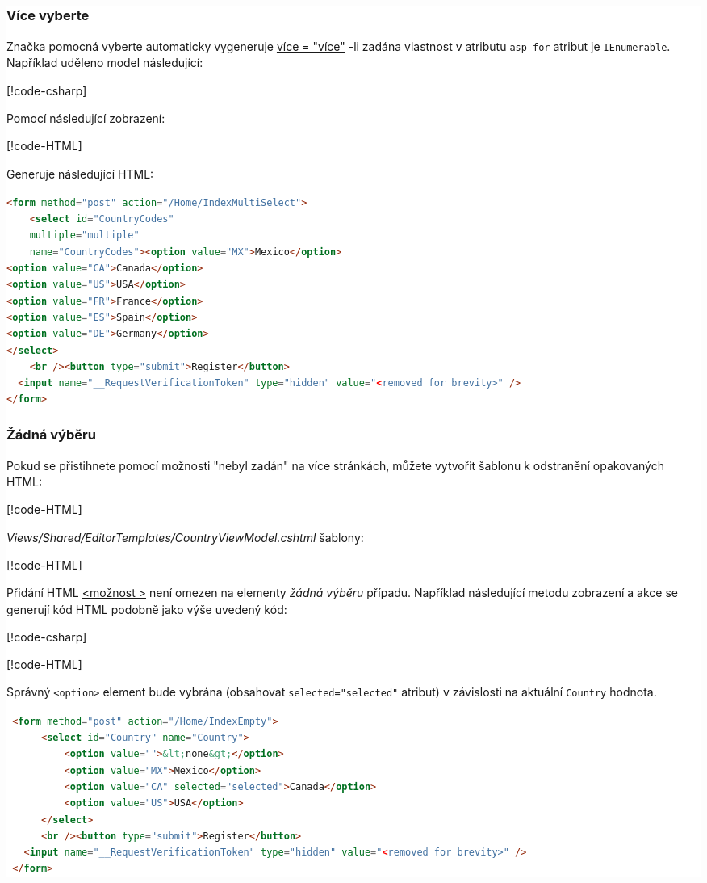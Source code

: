 ### <a name="multiple-select"></a>Více vyberte

Značka pomocná vyberte automaticky vygeneruje [více = "více"](http://w3c.github.io/html-reference/select.html) -li zadána vlastnost v atributu `asp-for` atribut je `IEnumerable`. Například uděleno model následující:

[!code-csharp[](../../mvc/views/working-with-forms/sample/final/ViewModels/CountryViewModelIEnumerable.cs?highlight=6)]

Pomocí následující zobrazení:

[!code-HTML[](../../mvc/views/working-with-forms/sample/final/Views/Home/IndexMultiSelect.cshtml?highlight=4)]

Generuje následující HTML:

```HTML
<form method="post" action="/Home/IndexMultiSelect">
    <select id="CountryCodes"
    multiple="multiple"
    name="CountryCodes"><option value="MX">Mexico</option>
<option value="CA">Canada</option>
<option value="US">USA</option>
<option value="FR">France</option>
<option value="ES">Spain</option>
<option value="DE">Germany</option>
</select>
    <br /><button type="submit">Register</button>
  <input name="__RequestVerificationToken" type="hidden" value="<removed for brevity>" />
</form>
```

### <a name="no-selection"></a>Žádná výběru

Pokud se přistihnete pomocí možnosti "nebyl zadán" na více stránkách, můžete vytvořit šablonu k odstranění opakovaných HTML:

[!code-HTML[](../../mvc/views/working-with-forms/sample/final/Views/Home/IndexEmptyTemplate.cshtml?highlight=5)]

*Views/Shared/EditorTemplates/CountryViewModel.cshtml* šablony:

[!code-HTML[](working-with-forms/sample/final/Views/Shared/EditorTemplates/CountryViewModel.cshtml)]

Přidání HTML [ \<možnost >](https://www.w3.org/wiki/HTML/Elements/option) není omezen na elementy *žádná výběru* případu. Například následující metodu zobrazení a akce se generují kód HTML podobně jako výše uvedený kód:

[!code-csharp[](working-with-forms/sample/final/Controllers/HomeController.cs?range=114-119)]

[!code-HTML[](working-with-forms/sample/final/Views/Home/IndexOption.cshtml)]

Správný `<option>` element bude vybrána (obsahovat `selected="selected"` atribut) v závislosti na aktuální `Country` hodnota.

```HTML
 <form method="post" action="/Home/IndexEmpty">
      <select id="Country" name="Country">
          <option value="">&lt;none&gt;</option>
          <option value="MX">Mexico</option>
          <option value="CA" selected="selected">Canada</option>
          <option value="US">USA</option>
      </select>
      <br /><button type="submit">Register</button>
   <input name="__RequestVerificationToken" type="hidden" value="<removed for brevity>" />
 </form>
 ```
